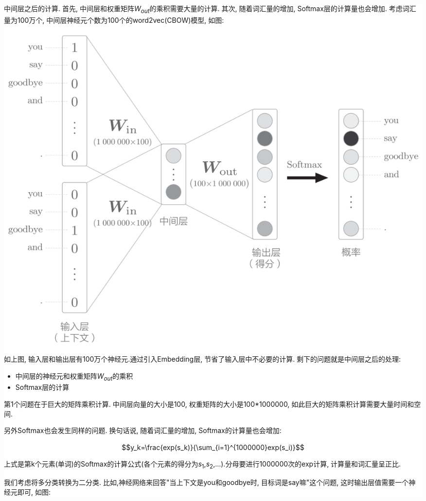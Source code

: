 中间层之后的计算. 首先, 中间层和权重矩阵$W_{out}$的乘积需要大量的计算. 其次, 随着词汇量的增加, Softmax层的计算量也会增加.
考虑词汇量为100万个, 中间层神经元个数为100个的word2vec(CBOW)模型, 如图:

![](./nlp_word2vector/23.png)

如上图, 输入层和输出层有100万个神经元.通过引入Embedding层, 节省了输入层中不必要的计算. 剩下的问题就是中间层之后的处理:
- 中间层的神经元和权重矩阵$W_{out}$的乘积
- Softmax层的计算

第1个问题在于巨大的矩阵乘积计算. 中间层向量的大小是100, 权重矩阵的大小是100*1000000, 如此巨大的矩阵乘积计算需要大量时间和空间.

另外Softmax也会发生同样的问题. 换句话说, 随着词汇量的增加, Softmax的计算量也会增加:

$$y_k=\frac{exp(s_k)}{\sum_{i=1}^{1000000}exp(s_i)}$$

上式是第k个元素(单词)的Softmax的计算公式(各个元素的得分为$s_1$,$s_2$,...).分母要进行1000000次的exp计算, 计算量和词汇量呈正比.

我们考虑将多分类转换为二分类. 比如,神经网络来回答"当上下文是you和goodbye时, 目标词是say嘛"这个问题, 这时输出层值需要一个神经元即可, 如图:
